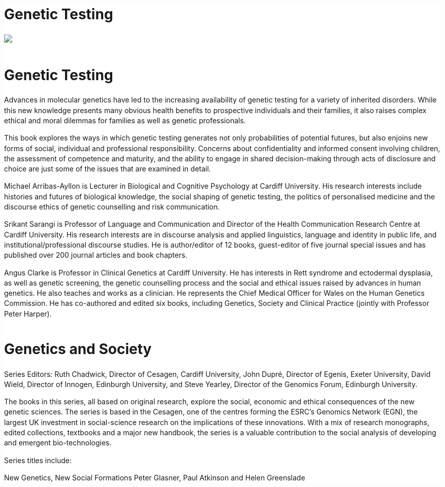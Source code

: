 # Genetic Testing

![](img/cc6eb50f028ea1adb54b2151be1b7d27d26d2c82056f8dda5e360de14e692bd5.jpg)

# Genetic Testing

Advances in molecular genetics have led to the increasing availability of genetic testing for a variety of inherited disorders. While this new knowledge presents many obvious health benefits to prospective individuals and their families, it also raises complex ethical and moral dilemmas for families as well as genetic professionals.

This book explores the ways in which genetic testing generates not only probabilities of potential futures, but also enjoins new forms of social, individual and professional responsibility. Concerns about confidentiality and informed consent involving children, the assessment of competence and maturity, and the ability to engage in shared decision-making through acts of disclosure and choice are just some of the issues that are examined in detail.

Michael Arribas-Ayllon is Lecturer in Biological and Cognitive Psychology at Cardiff University. His research interests include histories and futures of biological knowledge, the social shaping of genetic testing, the politics of personalised medicine and the discourse ethics of genetic counselling and risk communication.

Srikant Sarangi is Professor of Language and Communication and Director of the Health Communication Research Centre at Cardiff University. His research interests are in discourse analysis and applied linguistics, language and identity in public life, and institutional/professional discourse studies. He is author/editor of 12 books, guest-editor of five journal special issues and has published over 200 journal articles and book chapters.

Angus Clarke is Professor in Clinical Genetics at Cardiff University. He has interests in Rett syndrome and ectodermal dysplasia, as well as genetic screening, the genetic counselling process and the social and ethical issues raised by advances in human genetics. He also teaches and works as a clinician. He represents the Chief Medical Officer for Wales on the Human Genetics Commission. He has co-authored and edited six books, including Genetics, Society and Clinical Practice (jointly with Professor Peter Harper).

# Genetics and Society

Series Editors: Ruth Chadwick, Director of Cesagen, Cardiff University, John Dupré, Director of Egenis, Exeter University, David Wield, Director of Innogen, Edinburgh University, and Steve Yearley, Director of the Genomics Forum, Edinburgh University.

The books in this series, all based on original research, explore the social, economic and ethical consequences of the new genetic sciences. The series is based in the Cesagen, one of the centres forming the ESRC’s Genomics Network (EGN), the largest UK investment in social-science research on the implications of these innovations. With a mix of research monographs, edited collections, textbooks and a major new handbook, the series is a valuable contribution to the social analysis of developing and emergent bio-technologies.

Series titles include:

New Genetics, New Social Formations Peter Glasner, Paul Atkinson and Helen Greenslade
